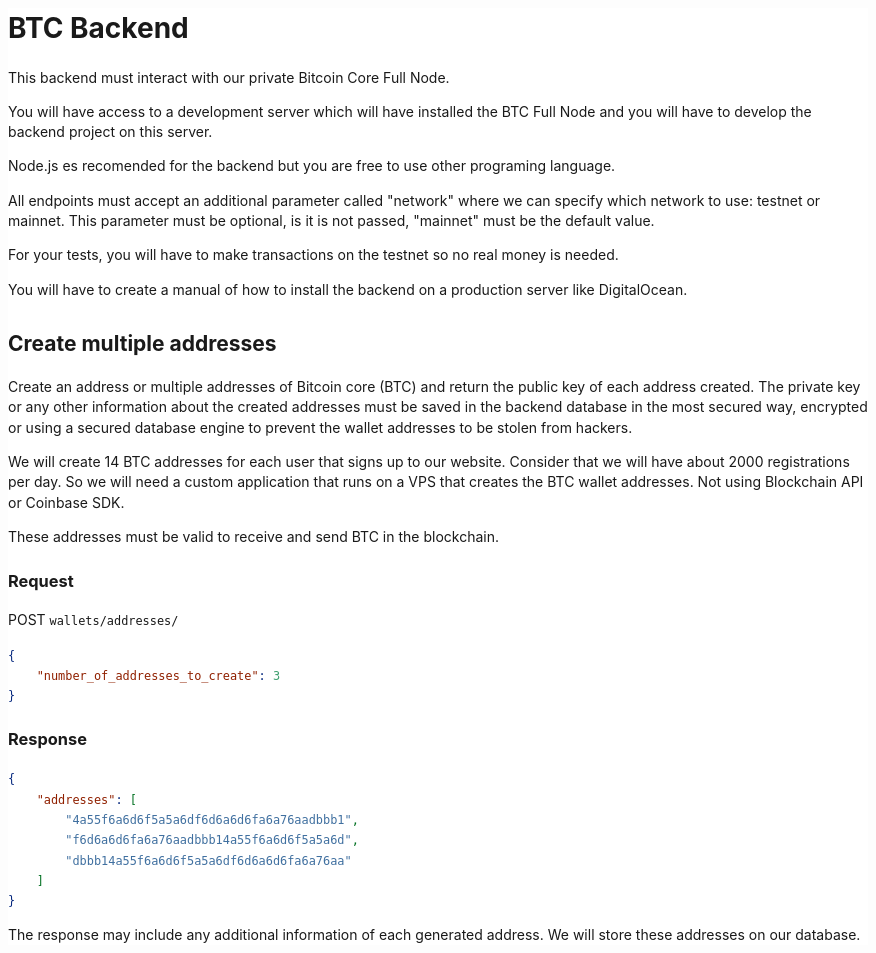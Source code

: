 # BTC Backend

This backend must interact with our private Bitcoin Core Full Node.

You will have access to a development server which will have installed the BTC Full Node and you will have to develop the backend project on this server.

Node.js es recomended for the backend but you are free to use other programing language.

All endpoints must accept an additional parameter called "network" where we can specify which network to use: testnet or mainnet. This parameter must be optional, is it is not passed, "mainnet" must be the default value.

For your tests, you will have to make transactions on the testnet so no real money is needed. 

You will have to create a manual of how to install the backend on a production server like DigitalOcean.



## Create multiple addresses

Create an address or multiple addresses of Bitcoin core (BTC) and return the public key of each address created. The private key or any other information about the created addresses must be saved in the backend database in the most secured way, encrypted or using a secured database engine to prevent the wallet addresses to be stolen from hackers.

We will create 14 BTC addresses for each user that signs up to our website. Consider that we will have about 2000 registrations per day. So we will need a custom application that runs on a VPS that creates the BTC wallet addresses. Not using Blockchain API or Coinbase SDK.

These addresses must be valid to receive and send BTC in the blockchain.

### Request

POST `wallets/addresses/`

```json
{
    "number_of_addresses_to_create": 3
}
```

### Response

```json
{
    "addresses": [
        "4a55f6a6d6f5a5a6df6d6a6d6fa6a76aadbbb1",
        "f6d6a6d6fa6a76aadbbb14a55f6a6d6f5a5a6d",
        "dbbb14a55f6a6d6f5a5a6df6d6a6d6fa6a76aa"
    ]
}
```

The response may include any additional information of each generated address. We will store these addresses on our database.
